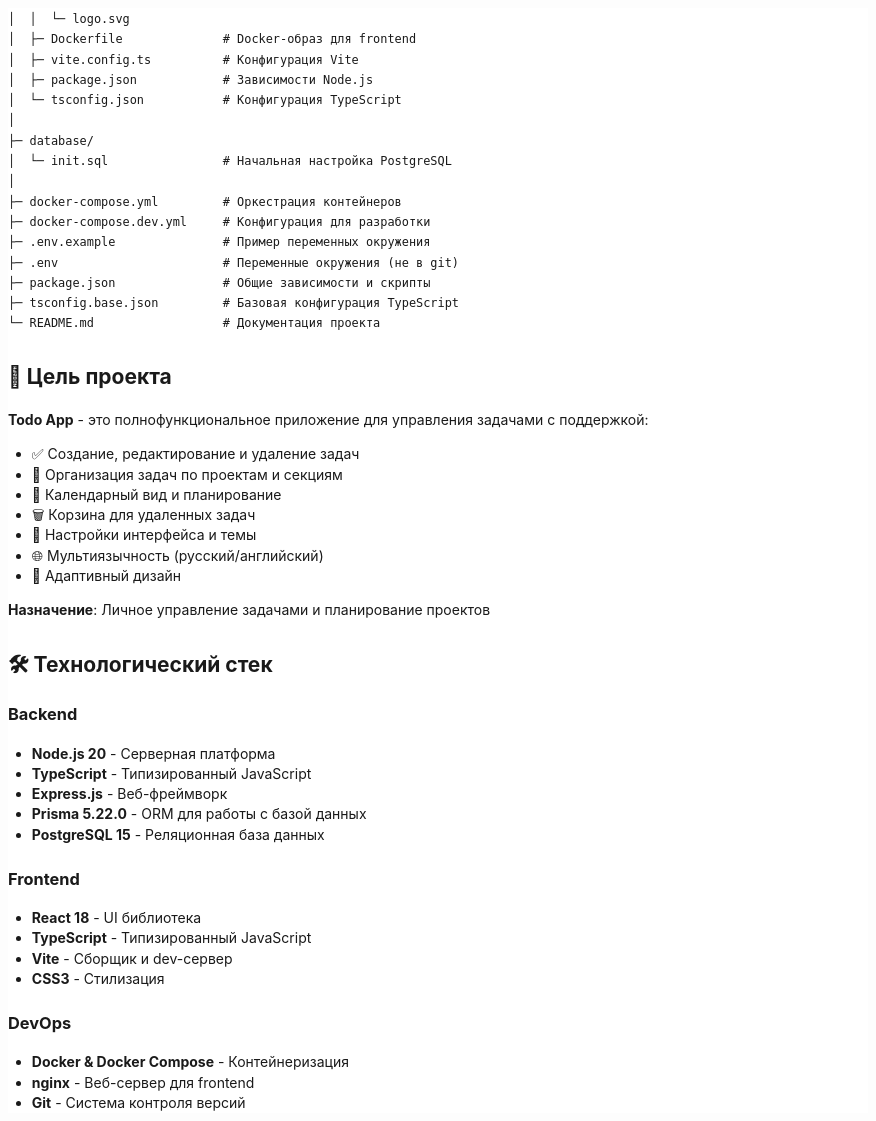 ```
│  │  └─ logo.svg
│  ├─ Dockerfile              # Docker-образ для frontend
│  ├─ vite.config.ts          # Конфигурация Vite
│  ├─ package.json            # Зависимости Node.js
│  └─ tsconfig.json           # Конфигурация TypeScript
│
├─ database/
│  └─ init.sql                # Начальная настройка PostgreSQL
│
├─ docker-compose.yml         # Оркестрация контейнеров
├─ docker-compose.dev.yml     # Конфигурация для разработки
├─ .env.example               # Пример переменных окружения
├─ .env                       # Переменные окружения (не в git)
├─ package.json               # Общие зависимости и скрипты
├─ tsconfig.base.json         # Базовая конфигурация TypeScript
└─ README.md                  # Документация проекта
```

## 🎯 Цель проекта

**Todo App** - это полнофункциональное приложение для управления задачами с поддержкой:

- ✅ Создание, редактирование и удаление задач
- 📁 Организация задач по проектам и секциям
- 📅 Календарный вид и планирование
- 🗑️ Корзина для удаленных задач
- 🎨 Настройки интерфейса и темы
- 🌐 Мультиязычность (русский/английский)
- 📱 Адаптивный дизайн

**Назначение**: Личное управление задачами и планирование проектов

## 🛠️ Технологический стек

### Backend
- **Node.js 20** - Серверная платформа
- **TypeScript** - Типизированный JavaScript
- **Express.js** - Веб-фреймворк
- **Prisma 5.22.0** - ORM для работы с базой данных
- **PostgreSQL 15** - Реляционная база данных

### Frontend
- **React 18** - UI библиотека
- **TypeScript** - Типизированный JavaScript
- **Vite** - Сборщик и dev-сервер
- **CSS3** - Стилизация

### DevOps
- **Docker & Docker Compose** - Контейнеризация
- **nginx** - Веб-сервер для frontend
- **Git** - Система контроля версий
